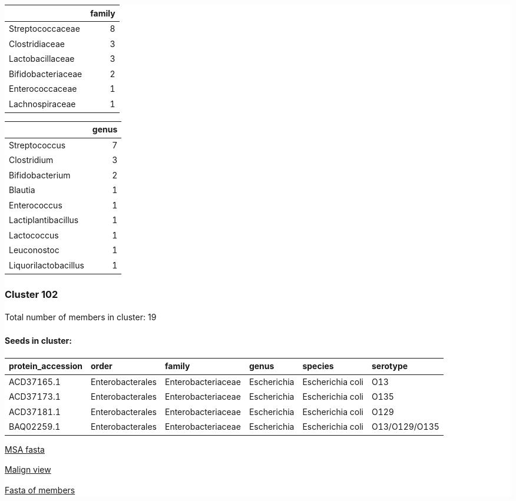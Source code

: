 |                    |   family |
|:-------------------|---------:|
| Streptococcaceae   |        8 |
| Clostridiaceae     |        3 |
| Lactobacillaceae   |        3 |
| Bifidobacteriaceae |        2 |
| Enterococcaceae    |        1 |
| Lachnospiraceae    |        1 |

|                      |   genus |
|:---------------------|--------:|
| Streptococcus        |       7 |
| Clostridium          |       3 |
| Bifidobacterium      |       2 |
| Blautia              |       1 |
| Enterococcus         |       1 |
| Lactiplantibacillus  |       1 |
| Lactococcus          |       1 |
| Leuconostoc          |       1 |
| Liquorilactobacillus |       1 |


### Cluster 102
Total number of members in cluster: 19

#### Seeds in cluster:

| protein_accession   | order            | family             | genus       | species          | serotype      |
|:--------------------|:-----------------|:-------------------|:------------|:-----------------|:--------------|
| ACD37165.1          | Enterobacterales | Enterobacteriaceae | Escherichia | Escherichia coli | O13           |
| ACD37173.1          | Enterobacterales | Enterobacteriaceae | Escherichia | Escherichia coli | O135          |
| ACD37181.1          | Enterobacterales | Enterobacteriaceae | Escherichia | Escherichia coli | O129          |
| BAQ02259.1          | Enterobacterales | Enterobacteriaceae | Escherichia | Escherichia coli | O13/O129/O135 |

[MSA fasta](https://github.com/idameitil/phd/tree/master/data/wzy/ssn-clusterings/clustering/2205181126/clusters/0019_102/sequences.afa)

[Malign view](https://github.com/idameitil/phd/tree/master/data/wzy/ssn-clusterings/clustering/2205181126/clusters/0019_102/sequences.malign)

[Fasta of members](https://github.com/idameitil/phd/tree/master/data/wzy/ssn-clusterings/clustering/2205181126/clusters/0019_102/sequences.fa)
